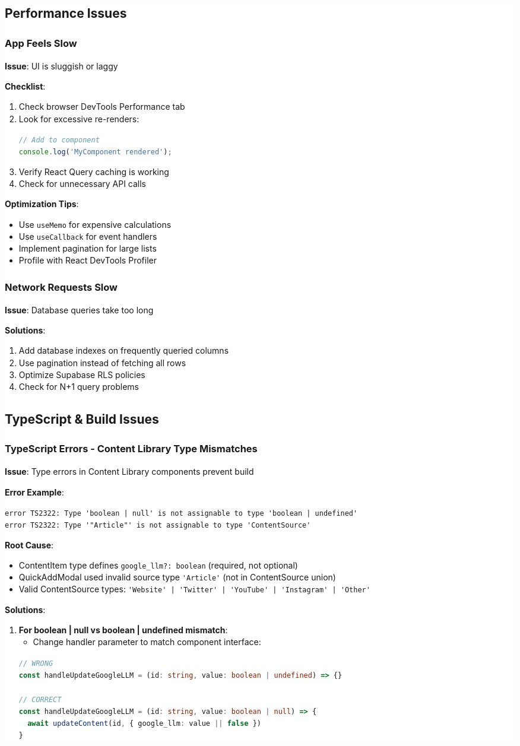 ## Performance Issues

### App Feels Slow

**Issue**: UI is sluggish or laggy

**Checklist**:
1. Check browser DevTools Performance tab
2. Look for excessive re-renders:
   ```typescript
   // Add to component
   console.log('MyComponent rendered');
   ```
3. Verify React Query caching is working
4. Check for unnecessary API calls

**Optimization Tips**:
- Use `useMemo` for expensive calculations
- Use `useCallback` for event handlers
- Implement pagination for large lists
- Profile with React DevTools Profiler

### Network Requests Slow

**Issue**: Database queries take too long

**Solutions**:
1. Add database indexes on frequently queried columns
2. Use pagination instead of fetching all rows
3. Optimize Supabase RLS policies
4. Check for N+1 query problems

## TypeScript & Build Issues

### TypeScript Errors - Content Library Type Mismatches

**Issue**: Type errors in Content Library components prevent build

**Error Example**:
```
error TS2322: Type 'boolean | null' is not assignable to type 'boolean | undefined'
error TS2322: Type '"Article"' is not assignable to type 'ContentSource'
```

**Root Cause**:
- ContentItem type defines `google_llm?: boolean` (required, not optional)
- QuickAddModal used invalid source type `'Article'` (not in ContentSource union)
- Valid ContentSource types: `'Website' | 'Twitter' | 'YouTube' | 'Instagram' | 'Other'`

**Solutions**:
1. **For boolean | null vs boolean | undefined mismatch**:
   - Change handler parameter to match component interface:
   ```typescript
   // WRONG
   const handleUpdateGoogleLLM = (id: string, value: boolean | undefined) => {}

   // CORRECT
   const handleUpdateGoogleLLM = (id: string, value: boolean | null) => {
     await updateContent(id, { google_llm: value || false })
   }
   ```
